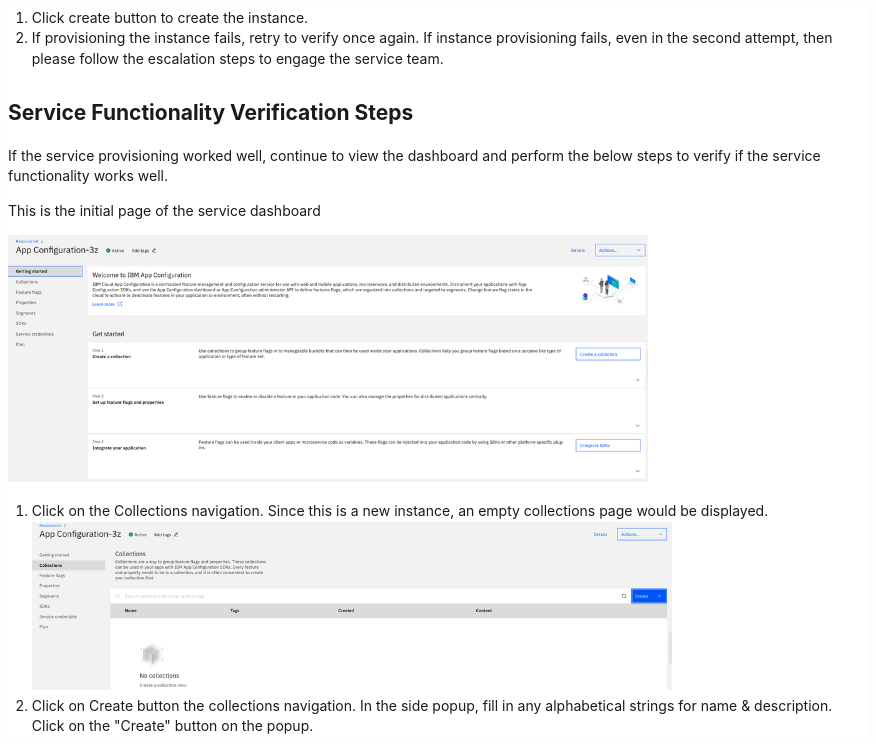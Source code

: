 1. Click create button to create the instance.  
2. If provisioning the instance fails, retry to verify once again.  If instance provisioning fails, even in the second attempt, then please follow the escalation steps to engage the service team.


## Service Functionality Verification Steps

If the service provisioning worked well, continue to view the dashboard and perform the below steps to verify if the service functionality works well.

This is the initial page of the service dashboard 

<img src="./assets/runbook-dashboard.png" width="640" />

1. Click on the Collections navigation.  Since this is a new instance, an empty collections page would be displayed.
   <img src="./assets/runbook-getcollecitons.png" width="640" />
2. Click on Create button the collections navigation.  In the side popup, fill in any alphabetical strings for name & description. Click on the "Create" button on the popup.